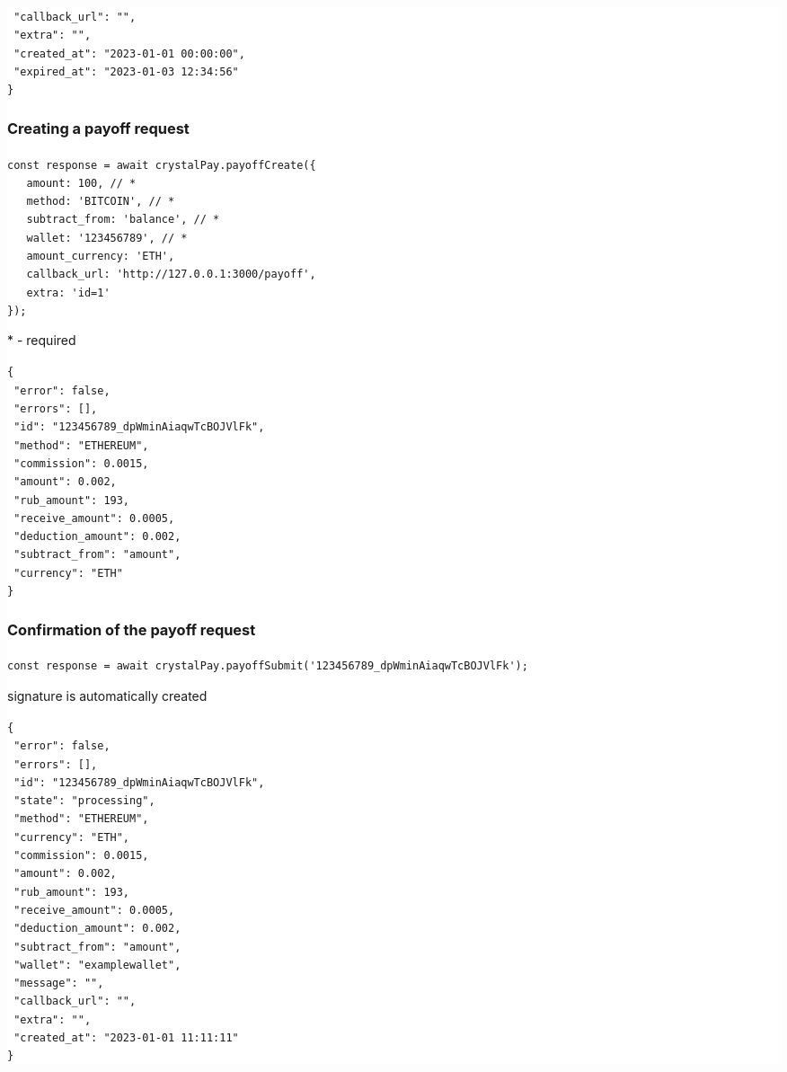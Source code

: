  ```
  "callback_url": "",
  "extra": "",
  "created_at": "2023-01-01 00:00:00",
  "expired_at": "2023-01-03 12:34:56"
}
```

### Creating a payoff request

 ```
const response = await crystalPay.payoffCreate({
    amount: 100, // *
    method: 'BITCOIN', // *
    subtract_from: 'balance', // *
    wallet: '123456789', // *
    amount_currency: 'ETH',
    callback_url: 'http://127.0.0.1:3000/payoff',
    extra: 'id=1'
});
```
\* - required

 ```
{
  "error": false,
  "errors": [],
  "id": "123456789_dpWminAiaqwTcBOJVlFk",
  "method": "ETHEREUM",
  "commission": 0.0015,
  "amount": 0.002,
  "rub_amount": 193,
  "receive_amount": 0.0005,
  "deduction_amount": 0.002,
  "subtract_from": "amount",
  "currency": "ETH"
}
```

### Confirmation of the payoff request

 ```
const response = await crystalPay.payoffSubmit('123456789_dpWminAiaqwTcBOJVlFk');
```
signature is automatically created


 ```
{
  "error": false,
  "errors": [],
  "id": "123456789_dpWminAiaqwTcBOJVlFk",
  "state": "processing",
  "method": "ETHEREUM",
  "currency": "ETH",
  "commission": 0.0015,
  "amount": 0.002,
  "rub_amount": 193,
  "receive_amount": 0.0005,
  "deduction_amount": 0.002,
  "subtract_from": "amount",
  "wallet": "examplewallet",
  "message": "",
  "callback_url": "",
  "extra": "",
  "created_at": "2023-01-01 11:11:11"
}
 ```
